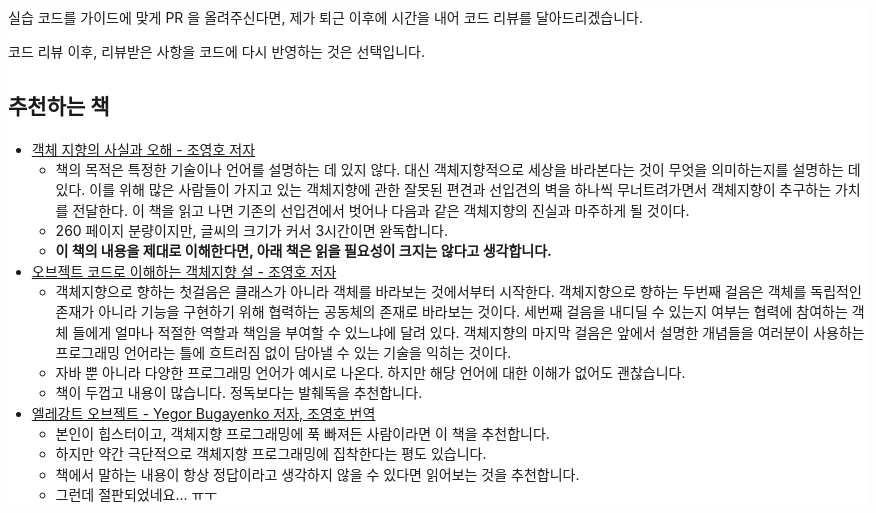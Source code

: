 실습 코드를 가이드에 맞게 PR 을 올려주신다면, 제가 퇴근 이후에 시간을 내어 코드 리뷰를 달아드리겠습니다.

코드 리뷰 이후, 리뷰받은 사항을 코드에 다시 반영하는 것은 선택입니다.

## 추천하는 책

- [객체 지향의 사실과 오해 - 조영호 저자](https://product.kyobobook.co.kr/detail/S000001628109)
    - 책의 목적은 특정한 기술이나 언어를 설명하는 데 있지 않다. 대신 객체지향적으로 세상을 바라본다는 것이 무엇을 의미하는지를 설명하는 데 있다. 이를 위해 많은 사람들이
      가지고 있는 객체지향에 관한 잘못된 편견과 선입견의 벽을 하나씩 무너트려가면서 객체지향이 추구하는 가치를 전달한다.
      이 책을 읽고 나면 기존의 선입견에서 벗어나 다음과 같은 객체지향의 진실과 마주하게 될 것이다.
    - 260 페이지 분량이지만, 글씨의 크기가 커서 3시간이면 완독합니다.
    - **이 책의 내용을 제대로 이해한다면, 아래 책은 읽을 필요성이 크지는 않다고 생각합니다.**
- [오브젝트 코드로 이해하는 객체지향 설 - 조영호 저자](https://product.kyobobook.co.kr/detail/S000001766367)
    - 객체지향으로 향하는 첫걸음은 클래스가 아니라 객체를 바라보는 것에서부터 시작한다. 객체지향으로 향하는 두번째 걸음은 객체를 독립적인 존재가 아니라 기능을 구현하기 위해
      협력하는 공동체의 존재로 바라보는 것이다. 세번째 걸음을 내디딜 수 있는지 여부는 협력에 참여하는 객체 들에게 얼마나 적절한 역할과 책임을 부여할 수 있느냐에 달려
      있다. 객체지향의 마지막 걸음은 앞에서 설명한 개념들을 여러분이 사용하는 프로그래밍 언어라는 틀에 흐트러짐 없이 담아낼 수 있는 기술을 익히는 것이다.
    - 자바 뿐 아니라 다양한 프로그래밍 언어가 예시로 나온다. 하지만 해당 언어에 대한 이해가 없어도 괜찮습니다.
    - 책이 두껍고 내용이 많습니다. 정독보다는 발췌독을 추천합니다.
- [엘레강트 오브젝트 - Yegor Bugayenko 저자, 조영호 번역](https://product.kyobobook.co.kr/detail/S000001902572)
    - 본인이 힙스터이고, 객체지향 프로그래밍에 푹 빠져든 사람이라면 이 책을 추천합니다.
    - 하지만 약간 극단적으로 객체지향 프로그래밍에 집착한다는 평도 있습니다.
    - 책에서 말하는 내용이 항상 정답이라고 생각하지 않을 수 있다면 읽어보는 것을 추천합니다.
    - 그런데 절판되었네요... ㅠㅜ
